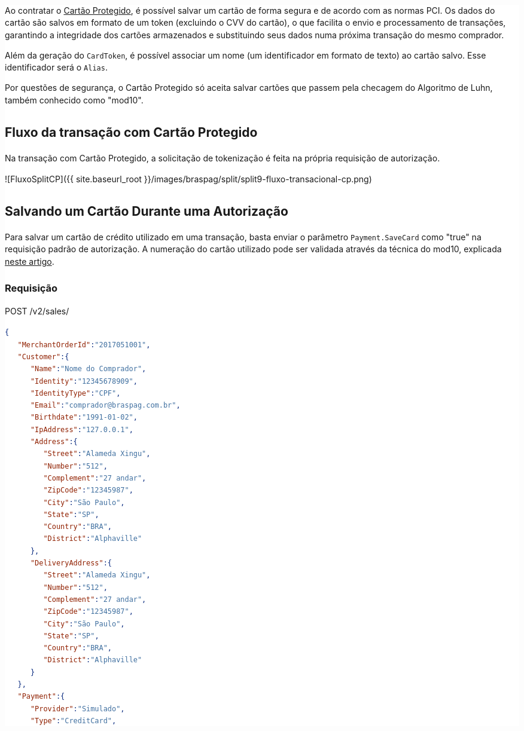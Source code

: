 Ao contratar o [Cartão Protegido](https://braspag.github.io//manual/cartao-protegido-api-rest), é possível salvar um cartão de forma segura e de acordo com as normas PCI. Os dados do cartão são salvos em formato de um token (excluindo o CVV do cartão), o que facilita o envio e processamento de transações, garantindo a integridade dos cartões armazenados e substituindo seus dados numa próxima transação do mesmo comprador.

Além da geração do `CardToken`, é possível associar um nome (um identificador em formato de texto) ao cartão salvo. Esse identificador será o `Alias`.

<aside class="warning">Por questões de segurança, o Cartão Protegido só aceita salvar cartões que passem pela checagem do Algoritmo de Luhn, também conhecido como "mod10".</aside>

## Fluxo da transação com Cartão Protegido

Na transação com Cartão Protegido, a solicitação de tokenização é feita na própria requisição de autorização.

![FluxoSplitCP]({{ site.baseurl_root }}/images/braspag/split/split9-fluxo-transacional-cp.png)

## Salvando um Cartão Durante uma Autorização

Para salvar um cartão de crédito utilizado em uma transação, basta enviar o parâmetro `Payment.SaveCard` como "true" na requisição padrão de autorização. A numeração do cartão utilizado pode ser validada através da técnica do mod10, explicada [neste artigo](https://suporte.braspag.com.br/hc/pt-br/articles/360050638051).

### Requisição

<aside class="request"><span class="method post">POST</span> <span class="endpoint">/v2/sales/</span></aside>

```json
{  
   "MerchantOrderId":"2017051001",
   "Customer":{  
      "Name":"Nome do Comprador",
      "Identity":"12345678909",
      "IdentityType":"CPF",
      "Email":"comprador@braspag.com.br",
      "Birthdate":"1991-01-02",
      "IpAddress":"127.0.0.1",
      "Address":{  
         "Street":"Alameda Xingu",
         "Number":"512",
         "Complement":"27 andar",
         "ZipCode":"12345987",
         "City":"São Paulo",
         "State":"SP",
         "Country":"BRA",
         "District":"Alphaville"
      },
      "DeliveryAddress":{  
         "Street":"Alameda Xingu",
         "Number":"512",
         "Complement":"27 andar",
         "ZipCode":"12345987",
         "City":"São Paulo",
         "State":"SP",
         "Country":"BRA",
         "District":"Alphaville"
      }
   },
   "Payment":{  
      "Provider":"Simulado",
      "Type":"CreditCard",
```